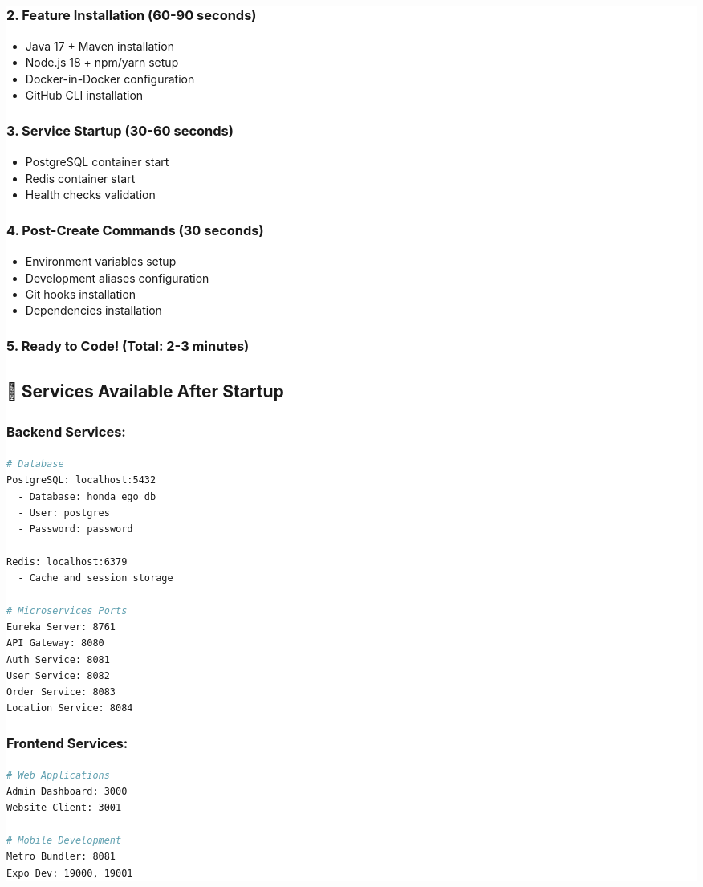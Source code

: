 ### 2. Feature Installation (60-90 seconds)
- Java 17 + Maven installation
- Node.js 18 + npm/yarn setup
- Docker-in-Docker configuration
- GitHub CLI installation

### 3. Service Startup (30-60 seconds)
- PostgreSQL container start
- Redis container start
- Health checks validation

### 4. Post-Create Commands (30 seconds)
- Environment variables setup
- Development aliases configuration
- Git hooks installation
- Dependencies installation

### 5. Ready to Code! (Total: 2-3 minutes)

## 🔧 Services Available After Startup

### Backend Services:
```bash
# Database
PostgreSQL: localhost:5432
  - Database: honda_ego_db
  - User: postgres
  - Password: password

Redis: localhost:6379
  - Cache and session storage

# Microservices Ports
Eureka Server: 8761
API Gateway: 8080
Auth Service: 8081
User Service: 8082
Order Service: 8083
Location Service: 8084
```

### Frontend Services:
```bash
# Web Applications
Admin Dashboard: 3000
Website Client: 3001

# Mobile Development
Metro Bundler: 8081
Expo Dev: 19000, 19001
```
